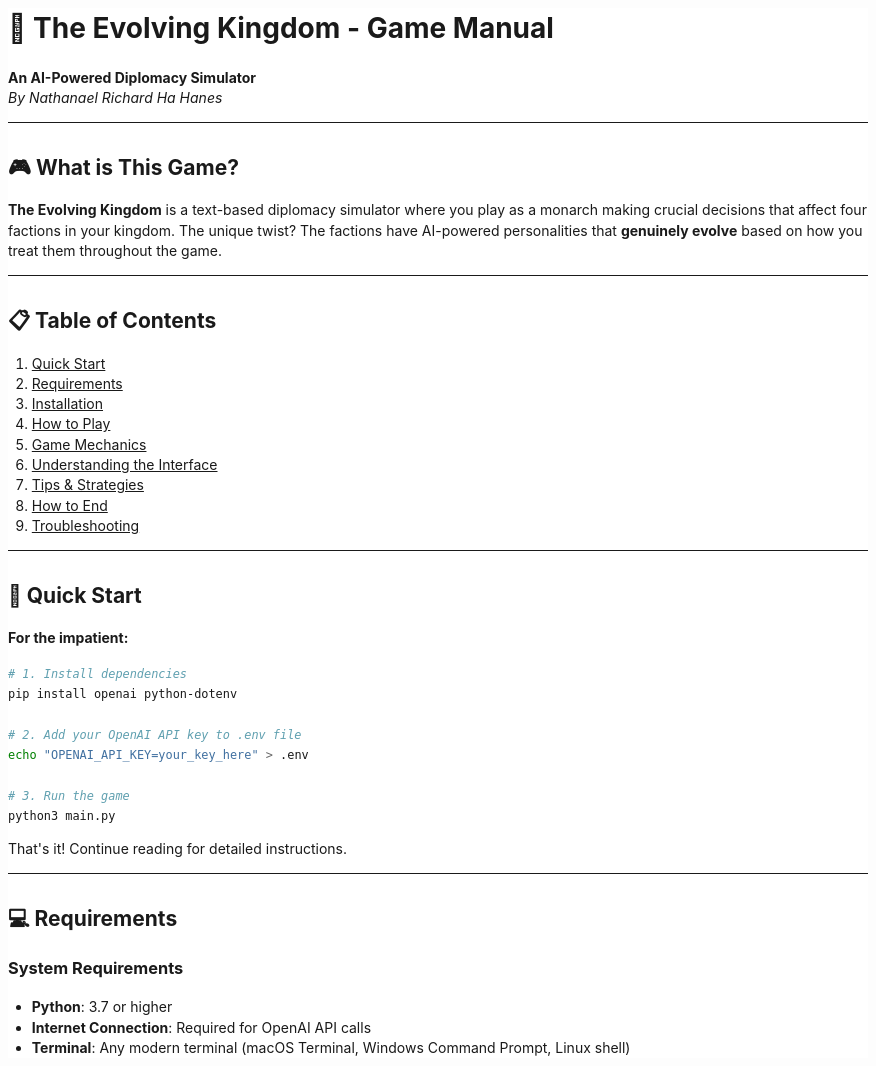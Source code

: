 # 🏰 The Evolving Kingdom - Game Manual

**An AI-Powered Diplomacy Simulator**  
*By Nathanael Richard Ha Hanes*

---

## 🎮 What is This Game?

**The Evolving Kingdom** is a text-based diplomacy simulator where you play as a monarch making crucial decisions that affect four factions in your kingdom. The unique twist? The factions have AI-powered personalities that **genuinely evolve** based on how you treat them throughout the game.

---

## 📋 Table of Contents

1. [Quick Start](#-quick-start)
2. [Requirements](#-requirements)
3. [Installation](#-installation)
4. [How to Play](#-how-to-play)
5. [Game Mechanics](#-game-mechanics)
6. [Understanding the Interface](#-understanding-the-interface)
7. [Tips & Strategies](#-tips--strategies)
8. [How to End](#-how-to-end)
9. [Troubleshooting](#-troubleshooting)

---

## 🚀 Quick Start

**For the impatient:**

```bash
# 1. Install dependencies
pip install openai python-dotenv

# 2. Add your OpenAI API key to .env file
echo "OPENAI_API_KEY=your_key_here" > .env

# 3. Run the game
python3 main.py
```

That's it! Continue reading for detailed instructions.

---

## 💻 Requirements

### System Requirements
- **Python**: 3.7 or higher
- **Internet Connection**: Required for OpenAI API calls
- **Terminal**: Any modern terminal (macOS Terminal, Windows Command Prompt, Linux shell)
